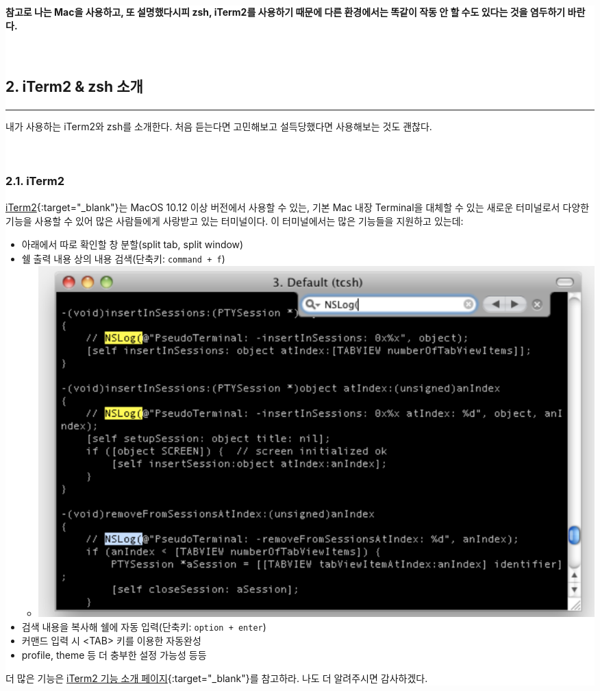 **참고로 나는 Mac을 사용하고, 또 설명했다시피 zsh, iTerm2를 사용하기 때문에 다른 환경에서는 똑같이 작동 안 할 수도 있다는 것을 염두하기 바란다.**


<br id="2">

## 2. iTerm2 & zsh 소개

---

내가 사용하는 iTerm2와 zsh를 소개한다.  처음 듣는다면 고민해보고 설득당했다면 사용해보는 것도 괜찮다.


<br id="2a">

### 2.1. iTerm2

[iTerm2](https://www.iterm2.com/index.html){:target="_blank"}는 MacOS 10.12 이상 버전에서 사용할 수 있는, 기본 Mac 내장 Terminal을 대체할 수 있는 새로운 터미널로서 다양한 기능을 사용할 수 있어 많은 사람들에게 사랑받고 있는 터미널이다. 이 터미널에서는 많은 기능들을 지원하고 있는데:

* 아래에서 따로 확인할 창 분할(split tab, split window)
* 쉘 출력 내용 상의 내용 검색(단축키: `command + f`)
  - ![shell inner search](/assets/img/shell-programming/shell-we-dance-search.png)
* 검색 내용을 복사해 쉘에 자동 입력(단축키: `option + enter`)
* 커맨드 입력 시 \<TAB\> 키를 이용한 자동완성
* profile, theme 등 더 충부한 설정 가능성 등등

더 많은 기능은 [iTerm2 기능 소개 페이지](https://www.iterm2.com/features.html){:target="_blank"}를 참고하라. 나도 더 알려주시면 감사하겠다.
